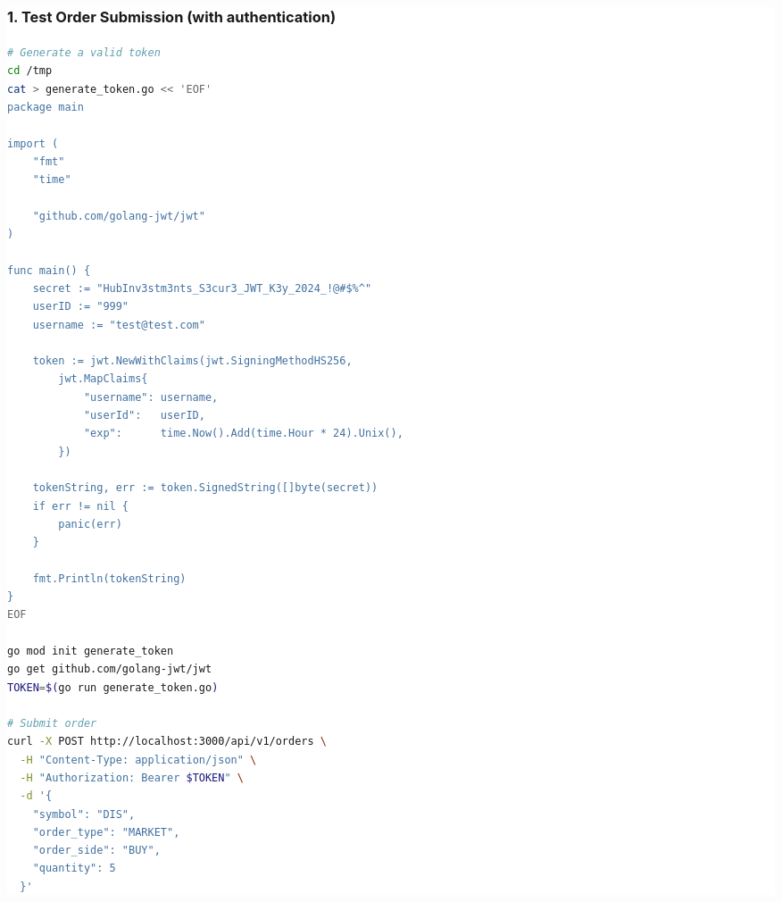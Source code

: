 ### 1. Test Order Submission (with authentication)
```bash
# Generate a valid token
cd /tmp
cat > generate_token.go << 'EOF'
package main

import (
	"fmt"
	"time"

	"github.com/golang-jwt/jwt"
)

func main() {
	secret := "HubInv3stm3nts_S3cur3_JWT_K3y_2024_!@#$%^"
	userID := "999"
	username := "test@test.com"

	token := jwt.NewWithClaims(jwt.SigningMethodHS256,
		jwt.MapClaims{
			"username": username,
			"userId":   userID,
			"exp":      time.Now().Add(time.Hour * 24).Unix(),
		})

	tokenString, err := token.SignedString([]byte(secret))
	if err != nil {
		panic(err)
	}

	fmt.Println(tokenString)
}
EOF

go mod init generate_token
go get github.com/golang-jwt/jwt
TOKEN=$(go run generate_token.go)

# Submit order
curl -X POST http://localhost:3000/api/v1/orders \
  -H "Content-Type: application/json" \
  -H "Authorization: Bearer $TOKEN" \
  -d '{
    "symbol": "DIS",
    "order_type": "MARKET",
    "order_side": "BUY",
    "quantity": 5
  }'
```
